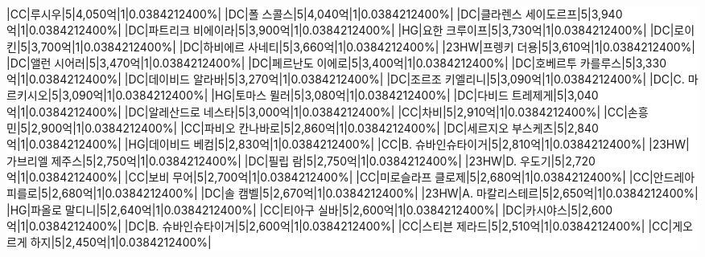 |CC|루시우|5|4,050억|1|0.0384212400%|
|DC|폴 스콜스|5|4,040억|1|0.0384212400%|
|DC|클라렌스 세이도르프|5|3,940억|1|0.0384212400%|
|DC|파트리크 비에이라|5|3,900억|1|0.0384212400%|
|HG|요한 크루이프|5|3,730억|1|0.0384212400%|
|DC|로이 킨|5|3,700억|1|0.0384212400%|
|DC|하비에르 사네티|5|3,660억|1|0.0384212400%|
|23HW|프렝키 더용|5|3,610억|1|0.0384212400%|
|DC|앨런 시어러|5|3,470억|1|0.0384212400%|
|DC|페르난도 이에로|5|3,400억|1|0.0384212400%|
|DC|호베르투 카를루스|5|3,330억|1|0.0384212400%|
|DC|데이비드 알라바|5|3,270억|1|0.0384212400%|
|DC|조르조 키엘리니|5|3,090억|1|0.0384212400%|
|DC|C. 마르키시오|5|3,090억|1|0.0384212400%|
|HG|토마스 뮐러|5|3,080억|1|0.0384212400%|
|DC|다비드 트레제게|5|3,040억|1|0.0384212400%|
|DC|알레산드로 네스타|5|3,000억|1|0.0384212400%|
|CC|차비|5|2,910억|1|0.0384212400%|
|CC|손흥민|5|2,900억|1|0.0384212400%|
|CC|파비오 칸나바로|5|2,860억|1|0.0384212400%|
|DC|세르지오 부스케츠|5|2,840억|1|0.0384212400%|
|HG|데이비드 베컴|5|2,830억|1|0.0384212400%|
|CC|B. 슈바인슈타이거|5|2,810억|1|0.0384212400%|
|23HW|가브리엘 제주스|5|2,750억|1|0.0384212400%|
|DC|필립 람|5|2,750억|1|0.0384212400%|
|23HW|D. 우도기|5|2,720억|1|0.0384212400%|
|CC|보비 무어|5|2,700억|1|0.0384212400%|
|CC|미로슬라프 클로제|5|2,680억|1|0.0384212400%|
|CC|안드레아 피를로|5|2,680억|1|0.0384212400%|
|DC|솔 캠벨|5|2,670억|1|0.0384212400%|
|23HW|A. 마칼리스테르|5|2,650억|1|0.0384212400%|
|HG|파올로 말디니|5|2,640억|1|0.0384212400%|
|CC|티아구 실바|5|2,600억|1|0.0384212400%|
|DC|카시야스|5|2,600억|1|0.0384212400%|
|DC|B. 슈바인슈타이거|5|2,600억|1|0.0384212400%|
|CC|스티븐 제라드|5|2,510억|1|0.0384212400%|
|CC|게오르게 하지|5|2,450억|1|0.0384212400%|